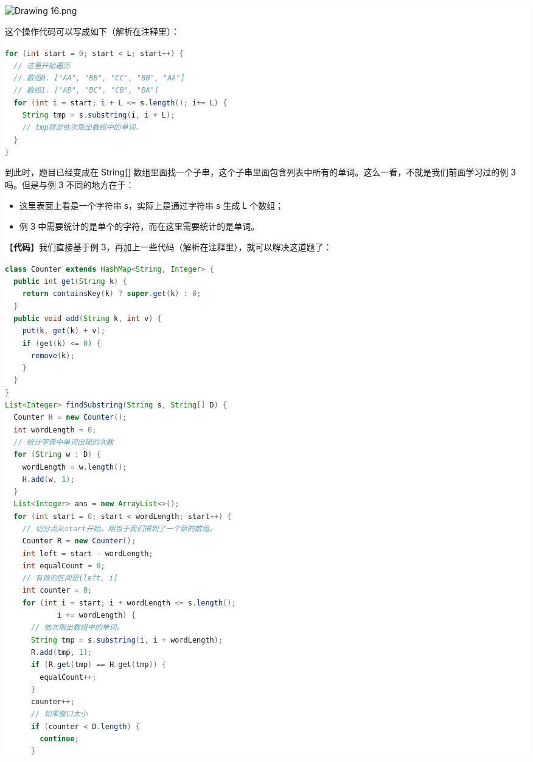 ![Drawing 16.png](http://p6ui.toweydoc.tech:20080/images/stydocs/CioPOWBkhhmAZHlVAACMmgO8dAQ651.png)

这个操作代码可以写成如下（解析在注释里）：

```java
for (int start = 0; start < L; start++) {
  // 这里开始遍历
  // 数组0. ["AA", "BB", "CC", "BB", "AA"]
  // 数组1. ["AB", "BC", "CB", "BA"]
  for (int i = start; i + L <= s.length(); i+= L) {
    String tmp = s.substring(i, i + L);
    // tmp就是依次取出数组中的单词。
  }
}

```

到此时，题目已经变成在 String\[\] 数组里面找一个子串，这个子串里面包含列表中所有的单词。这么一看，不就是我们前面学习过的例 3 吗。但是与例 3 不同的地方在于：

- 这里表面上看是一个字符串 s，实际上是通过字符串 s 生成 L 个数组；
    
- 例 3 中需要统计的是单个的字符，而在这里需要统计的是单词。
    

【**代码**】我们直接基于例 3，再加上一些代码（解析在注释里），就可以解决这道题了：

```java
class Counter extends HashMap<String, Integer> {
  public int get(String k) {
    return containsKey(k) ? super.get(k) : 0;
  }
  public void add(String k, int v) {
    put(k, get(k) + v);
    if (get(k) <= 0) {
      remove(k);
    }
  }
}
List<Integer> findSubstring(String s, String[] D) {
  Counter H = new Counter();
  int wordLength = 0;
  // 统计字典中单词出现的次数
  for (String w : D) {
    wordLength = w.length();
    H.add(w, 1);
  }
  List<Integer> ans = new ArrayList<>();
  for (int start = 0; start < wordLength; start++) {
    // 切分点从start开始，相当于我们得到了一个新的数组。
    Counter R = new Counter();
    int left = start - wordLength;
    int equalCount = 0;
    // 有效的区间是(left, i]
    int counter = 0;
    for (int i = start; i + wordLength <= s.length();
            i += wordLength) {
      // 依次取出数组中的单词。
      String tmp = s.substring(i, i + wordLength);
      R.add(tmp, 1);
      if (R.get(tmp) == H.get(tmp)) {
        equalCount++;
      }
      counter++;
      // 如果窗口太小
      if (counter < D.length) {
        continue;
      }
```